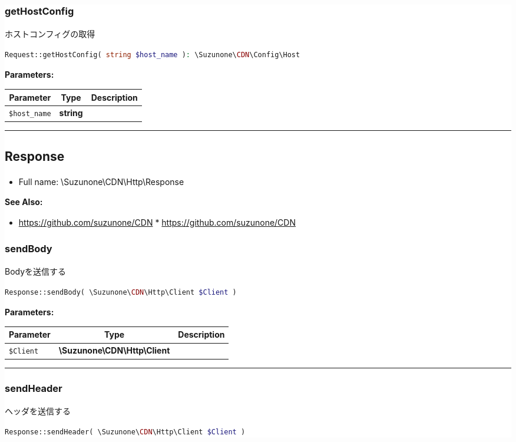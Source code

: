 ### getHostConfig

ホストコンフィグの取得

```php
Request::getHostConfig( string $host_name ): \Suzunone\CDN\Config\Host
```




**Parameters:**

| Parameter | Type | Description |
|-----------|------|-------------|
| `$host_name` | **string** |  |




---

## Response





* Full name: \Suzunone\CDN\Http\Response

**See Also:**

* https://github.com/suzunone/CDN * https://github.com/suzunone/CDN 

### sendBody

Bodyを送信する

```php
Response::sendBody( \Suzunone\CDN\Http\Client $Client )
```




**Parameters:**

| Parameter | Type | Description |
|-----------|------|-------------|
| `$Client` | **\Suzunone\CDN\Http\Client** |  |




---

### sendHeader

ヘッダを送信する

```php
Response::sendHeader( \Suzunone\CDN\Http\Client $Client )
```
